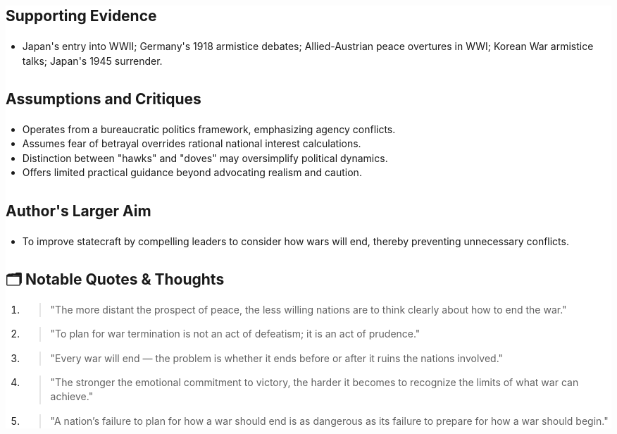 ## Supporting Evidence

- Japan's entry into WWII; Germany's 1918 armistice debates; Allied-Austrian peace overtures in WWI; Korean War armistice talks; Japan's 1945 surrender.

## Assumptions and Critiques

- Operates from a bureaucratic politics framework, emphasizing agency conflicts.
- Assumes fear of betrayal overrides rational national interest calculations.
- Distinction between "hawks" and "doves" may oversimplify political dynamics.
- Offers limited practical guidance beyond advocating realism and caution.

## Author's Larger Aim

- To improve statecraft by compelling leaders to consider how wars will end, thereby preventing unnecessary conflicts.  

## 🗂 Notable Quotes & Thoughts

1. > "The more distant the prospect of peace, the less willing nations are to think clearly about how to end the war."

2. > "To plan for war termination is not an act of defeatism; it is an act of prudence."

3. > "Every war will end — the problem is whether it ends before or after it ruins the nations involved."

4. > "The stronger the emotional commitment to victory, the harder it becomes to recognize the limits of what war can achieve."

5. > "A nation’s failure to plan for how a war should end is as dangerous as its failure to prepare for how a war should begin."